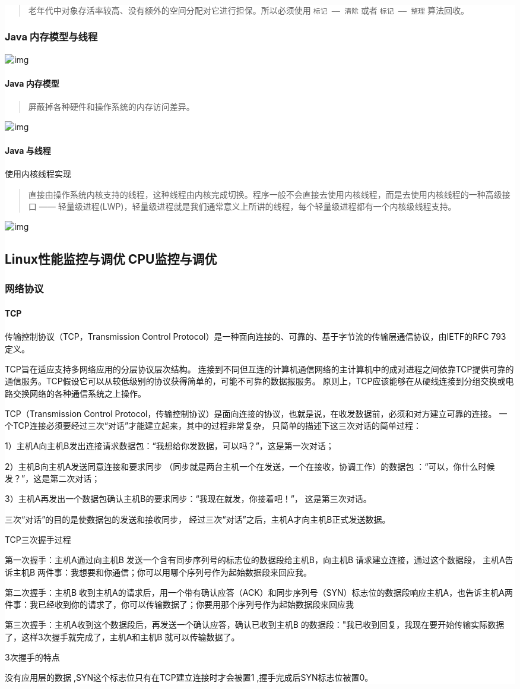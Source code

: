 > 老年代中对象存活率较高、没有额外的空间分配对它进行担保。所以必须使用 `标记 —— 清除` 或者 `标记 —— 整理` 算法回收。

### Java 内存模型与线程

![img](https://imgconvert.csdnimg.cn/aHR0cHM6Ly91c2VyLWdvbGQtY2RuLnhpdHUuaW8vMjAxNy85LzQvMjBhOTk2ODc0NmFmYTJhZmRlNGIzNzE2YmFiZjU1Y2U_aW1hZ2VWaWV3Mi8wL3cvMTI4MC9oLzk2MC9mb3JtYXQvd2VicC9pZ25vcmUtZXJyb3IvMQ)

#### Java 内存模型

> 屏蔽掉各种硬件和操作系统的内存访问差异。

![img](https://imgconvert.csdnimg.cn/aHR0cHM6Ly91c2VyLWdvbGQtY2RuLnhpdHUuaW8vMjAxNy85LzQvOGY5ODMzMGRjOGFmNGNlOGNmNTM5N2EwMTMzMDhlYzI_aW1hZ2VWaWV3Mi8wL3cvMTI4MC9oLzk2MC9mb3JtYXQvd2VicC9pZ25vcmUtZXJyb3IvMQ)

#### Java 与线程

使用内核线程实现

> 直接由操作系统内核支持的线程，这种线程由内核完成切换。程序一般不会直接去使用内核线程，而是去使用内核线程的一种高级接口 —— 轻量级进程(LWP)，轻量级进程就是我们通常意义上所讲的线程，每个轻量级进程都有一个内核级线程支持。

![img](https://imgconvert.csdnimg.cn/aHR0cHM6Ly91c2VyLWdvbGQtY2RuLnhpdHUuaW8vMjAxNy85LzQvNGMwYTk1OTQ1ZTdjN2E1MmVmNmNjYmE0YWJiNzNkNDM_aW1hZ2VWaWV3Mi8wL3cvMTI4MC9oLzk2MC9mb3JtYXQvd2VicC9pZ25vcmUtZXJyb3IvMQ)

##  Linux性能监控与调优 CPU监控与调优

### 网络协议

#### TCP

传输控制协议（TCP，Transmission Control Protocol）是一种面向连接的、可靠的、基于字节流的传输层通信协议，由IETF的RFC 793 定义。

TCP旨在适应支持多网络应用的分层协议层次结构。 连接到不同但互连的计算机通信网络的主计算机中的成对进程之间依靠TCP提供可靠的通信服务。TCP假设它可以从较低级别的协议获得简单的，可能不可靠的数据报服务。 原则上，TCP应该能够在从硬线连接到分组交换或电路交换网络的各种通信系统之上操作。

TCP（Transmission Control Protocol，传输控制协议）是面向连接的协议，也就是说，在收发数据前，必须和对方建立可靠的连接。 一个TCP连接必须要经过三次“对话”才能建立起来，其中的过程非常复杂， 只简单的描述下这三次对话的简单过程：

1）主机A向主机B发出连接请求数据包：“我想给你发数据，可以吗？”，这是第一次对话；

2）主机B向主机A发送同意连接和要求同步 （同步就是两台主机一个在发送，一个在接收，协调工作）的数据包 ：“可以，你什么时候发？”，这是第二次对话；

3）主机A再发出一个数据包确认主机B的要求同步：“我现在就发，你接着吧！”， 这是第三次对话。

三次“对话”的目的是使数据包的发送和接收同步， 经过三次“对话”之后，主机A才向主机B正式发送数据。

TCP三次握手过程

第一次握手：主机A通过向主机B 发送一个含有同步序列号的标志位的数据段给主机B，向主机B 请求建立连接，通过这个数据段， 主机A告诉主机B 两件事：我想要和你通信；你可以用哪个序列号作为起始数据段来回应我。

第二次握手：主机B 收到主机A的请求后，用一个带有确认应答（ACK）和同步序列号（SYN）标志位的数据段响应主机A，也告诉主机A两件事：我已经收到你的请求了，你可以传输数据了；你要用那个序列号作为起始数据段来回应我

第三次握手：主机A收到这个数据段后，再发送一个确认应答，确认已收到主机B 的数据段："我已收到回复，我现在要开始传输实际数据了，这样3次握手就完成了，主机A和主机B 就可以传输数据了。

3次握手的特点

没有应用层的数据 ,SYN这个标志位只有在TCP建立连接时才会被置1 ,握手完成后SYN标志位被置0。
